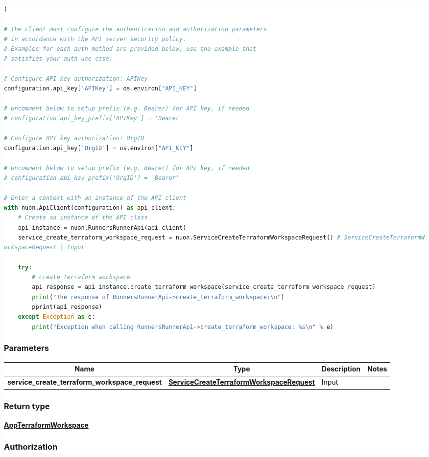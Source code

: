 ```python
)

# The client must configure the authentication and authorization parameters
# in accordance with the API server security policy.
# Examples for each auth method are provided below, use the example that
# satisfies your auth use case.

# Configure API key authorization: APIKey
configuration.api_key['APIKey'] = os.environ["API_KEY"]

# Uncomment below to setup prefix (e.g. Bearer) for API key, if needed
# configuration.api_key_prefix['APIKey'] = 'Bearer'

# Configure API key authorization: OrgID
configuration.api_key['OrgID'] = os.environ["API_KEY"]

# Uncomment below to setup prefix (e.g. Bearer) for API key, if needed
# configuration.api_key_prefix['OrgID'] = 'Bearer'

# Enter a context with an instance of the API client
with nuon.ApiClient(configuration) as api_client:
    # Create an instance of the API class
    api_instance = nuon.RunnersRunnerApi(api_client)
    service_create_terraform_workspace_request = nuon.ServiceCreateTerraformWorkspaceRequest() # ServiceCreateTerraformWorkspaceRequest | Input

    try:
        # create terraform workspace
        api_response = api_instance.create_terraform_workspace(service_create_terraform_workspace_request)
        print("The response of RunnersRunnerApi->create_terraform_workspace:\n")
        pprint(api_response)
    except Exception as e:
        print("Exception when calling RunnersRunnerApi->create_terraform_workspace: %s\n" % e)
```



### Parameters


Name | Type | Description  | Notes
------------- | ------------- | ------------- | -------------
 **service_create_terraform_workspace_request** | [**ServiceCreateTerraformWorkspaceRequest**](ServiceCreateTerraformWorkspaceRequest.md)| Input | 

### Return type

[**AppTerraformWorkspace**](AppTerraformWorkspace.md)

### Authorization
